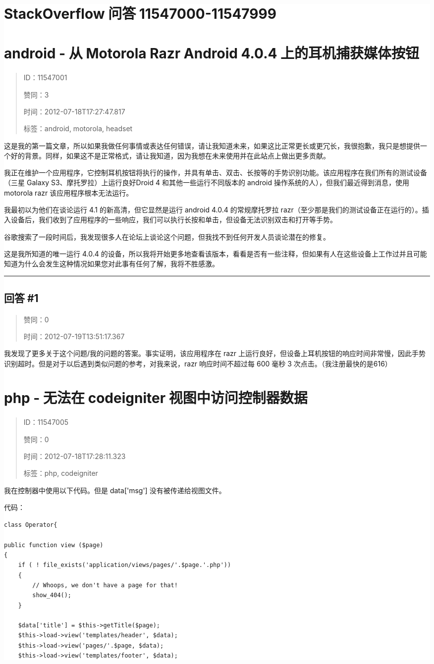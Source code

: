 # StackOverflow 问答 11547000-11547999

# android - 从 Motorola Razr Android 4.0.4 上的耳机捕获媒体按钮

> ID：11547001
> 
> 赞同：3
> 
> 时间：2012-07-18T17:27:47.817
> 
> 标签：android, motorola, headset

这是我的第一篇文章，所以如果我做任何事情或表达任何错误，请让我知道未来，如果这比正常更长或更冗长，我很抱歉，我只是想提供一个好的背景。同样，如果这不是正常格式，请让我知道，因为我想在未来使用并在此站点上做出更多贡献。

我正在维护一个应用程序，它控制耳机按钮将执行的操作，并具有单击、双击、长按等的手势识别功能。该应用程序在我们所有的测试设备（三星 Galaxy S3、摩托罗拉）上运行良好Droid 4 和其他一些运行不同版本的 android 操作系统的人），但我们最近得到消息，使用 motorola razr 该应用程序根本无法运行。

我最初以为他们在谈论运行 4.1 的新高清，但它显然是运行 android 4.0.4 的常规摩托罗拉 razr（至少那是我们的测试设备正在运行的）。插入设备后，我们收到了应用程序的一些响应，我们可以执行长按和单击，但设备无法识别双击和打开等手势。

谷歌搜索了一段时间后，我发现很多人在论坛上谈论这个问题，但我找不到任何开发人员谈论潜在的修复。

这是我所知道的唯一运行 4.0.4 的设备，所以我将开始更多地查看该版本，看看是否有一些注释，但如果有人在这些设备上工作过并且可能知道为什么会发生这种情况如果您对此事有任何了解，我将不胜感激。

* * *

## 回答 #1

> 赞同：0
> 
> 时间：2012-07-19T13:51:17.367

我发现了更多关于这个问题/我的问题的答案。事实证明，该应用程序在 razr 上运行良好，但设备上耳机按钮的响应时间非常慢，因此手势识别超时。但是对于以后遇到类似问题的参考，对我来说，razr 响应时间不超过每 600 毫秒 3 次点击。（我注册最快的是616）

# php - 无法在 codeigniter 视图中访问控制器数据

> ID：11547005
> 
> 赞同：0
> 
> 时间：2012-07-18T17:28:11.323
> 
> 标签：php, codeigniter

我在控制器中使用以下代码。但是 data['msg'] 没有被传递给视图文件。

代码：

```
class Operator{

public function view ($page)
{
    if ( ! file_exists('application/views/pages/'.$page.'.php'))
    {
        // Whoops, we don't have a page for that!
        show_404();
    }

    $data['title'] = $this->getTitle($page); 
    $this->load->view('templates/header', $data);
    $this->load->view('pages/'.$page, $data);
    $this->load->view('templates/footer', $data);
```